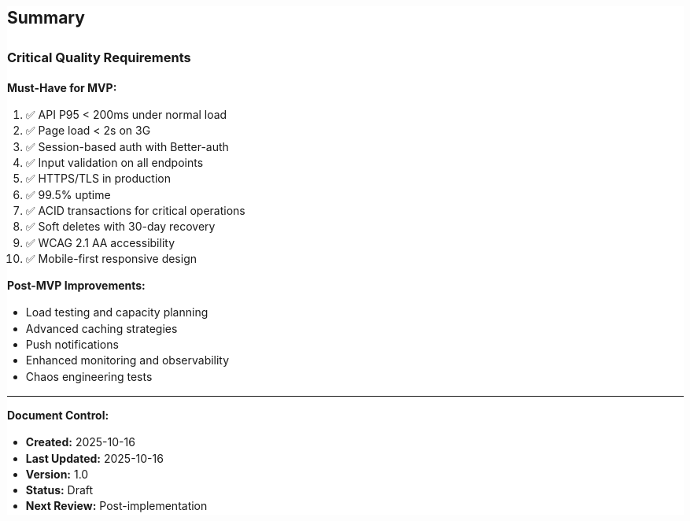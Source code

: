 
## Summary

### Critical Quality Requirements

**Must-Have for MVP:**
1. ✅ API P95 < 200ms under normal load
2. ✅ Page load < 2s on 3G
3. ✅ Session-based auth with Better-auth
4. ✅ Input validation on all endpoints
5. ✅ HTTPS/TLS in production
6. ✅ 99.5% uptime
7. ✅ ACID transactions for critical operations
8. ✅ Soft deletes with 30-day recovery
9. ✅ WCAG 2.1 AA accessibility
10. ✅ Mobile-first responsive design

**Post-MVP Improvements:**
- Load testing and capacity planning
- Advanced caching strategies
- Push notifications
- Enhanced monitoring and observability
- Chaos engineering tests

---

**Document Control:**
- **Created:** 2025-10-16
- **Last Updated:** 2025-10-16
- **Version:** 1.0
- **Status:** Draft
- **Next Review:** Post-implementation
